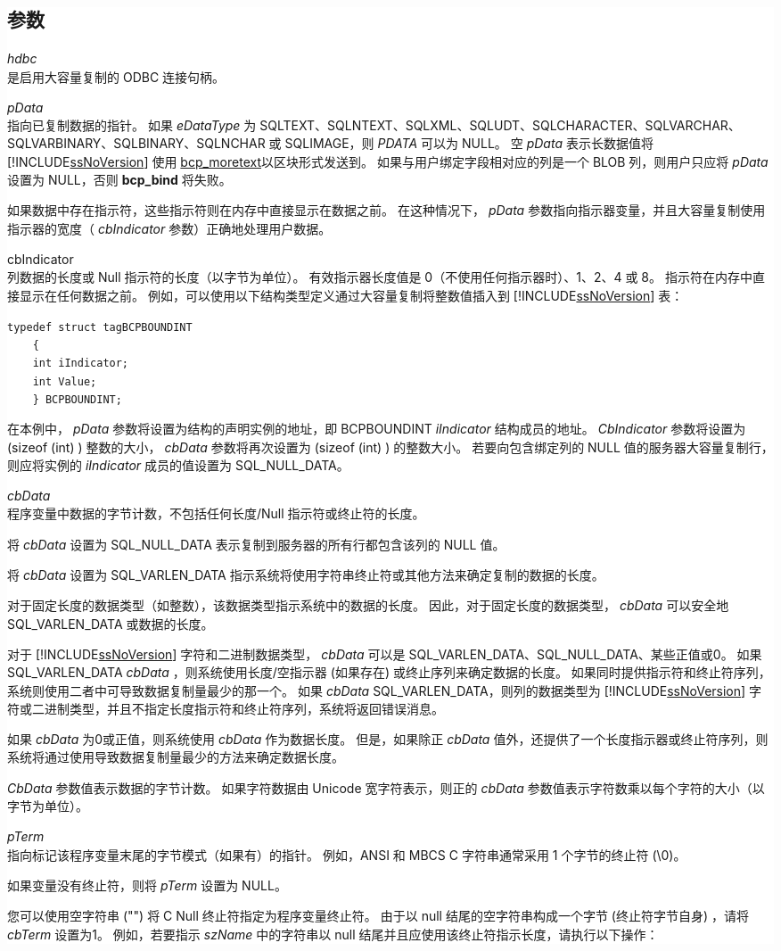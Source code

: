 ## <a name="arguments"></a>参数

 *hdbc*  
 是启用大容量复制的 ODBC 连接句柄。  
  
 *pData*  
 指向已复制数据的指针。 如果 *eDataType* 为 SQLTEXT、SQLNTEXT、SQLXML、SQLUDT、SQLCHARACTER、SQLVARCHAR、SQLVARBINARY、SQLBINARY、SQLNCHAR 或 SQLIMAGE，则 *PDATA* 可以为 NULL。 空 *pData* 表示长数据值将 [!INCLUDE[ssNoVersion](../../includes/ssnoversion-md.md)] 使用 [bcp_moretext](../../relational-databases/native-client-odbc-extensions-bulk-copy-functions/bcp-moretext.md)以区块形式发送到。 如果与用户绑定字段相对应的列是一个 BLOB 列，则用户只应将 *pData* 设置为 NULL，否则 **bcp_bind** 将失败。  
  
 如果数据中存在指示符，这些指示符则在内存中直接显示在数据之前。 在这种情况下， *pData* 参数指向指示器变量，并且大容量复制使用指示器的宽度（ *cbIndicator* 参数）正确地处理用户数据。  
  
 cbIndicator  
 列数据的长度或 Null 指示符的长度（以字节为单位）。 有效指示器长度值是 0（不使用任何指示器时）、1、2、4 或 8。 指示符在内存中直接显示在任何数据之前。 例如，可以使用以下结构类型定义通过大容量复制将整数值插入到 [!INCLUDE[ssNoVersion](../../includes/ssnoversion-md.md)] 表：  
  
```
typedef struct tagBCPBOUNDINT  
    {  
    int iIndicator;  
    int Value;  
    } BCPBOUNDINT;  
```  
  
 在本例中， *pData* 参数将设置为结构的声明实例的地址，即 BCPBOUNDINT *iIndicator* 结构成员的地址。 *CbIndicator* 参数将设置为 (sizeof (int) ) 整数的大小， *cbData* 参数将再次设置为 (sizeof (int) ) 的整数大小。 若要向包含绑定列的 NULL 值的服务器大容量复制行，则应将实例的 *iIndicator* 成员的值设置为 SQL_NULL_DATA。  
  
 *cbData*  
 程序变量中数据的字节计数，不包括任何长度/Null 指示符或终止符的长度。  
  
 将 *cbData* 设置为 SQL_NULL_DATA 表示复制到服务器的所有行都包含该列的 NULL 值。  
  
 将 *cbData* 设置为 SQL_VARLEN_DATA 指示系统将使用字符串终止符或其他方法来确定复制的数据的长度。  
  
 对于固定长度的数据类型（如整数），该数据类型指示系统中的数据的长度。 因此，对于固定长度的数据类型， *cbData* 可以安全地 SQL_VARLEN_DATA 或数据的长度。  
  
 对于 [!INCLUDE[ssNoVersion](../../includes/ssnoversion-md.md)] 字符和二进制数据类型， *cbData* 可以是 SQL_VARLEN_DATA、SQL_NULL_DATA、某些正值或0。 如果 SQL_VARLEN_DATA *cbData* ，则系统使用长度/空指示器 (如果存在) 或终止序列来确定数据的长度。 如果同时提供指示符和终止符序列，系统则使用二者中可导致数据复制量最少的那一个。 如果 *cbData* SQL_VARLEN_DATA，则列的数据类型为 [!INCLUDE[ssNoVersion](../../includes/ssnoversion-md.md)] 字符或二进制类型，并且不指定长度指示符和终止符序列，系统将返回错误消息。  
  
 如果 *cbData* 为0或正值，则系统使用 *cbData* 作为数据长度。 但是，如果除正 *cbData* 值外，还提供了一个长度指示器或终止符序列，则系统将通过使用导致数据复制量最少的方法来确定数据长度。  
  
 *CbData* 参数值表示数据的字节计数。 如果字符数据由 Unicode 宽字符表示，则正的 *cbData* 参数值表示字符数乘以每个字符的大小（以字节为单位）。  
  
 *pTerm*  
 指向标记该程序变量末尾的字节模式（如果有）的指针。 例如，ANSI 和 MBCS C 字符串通常采用 1 个字节的终止符 (\0)。  
  
 如果变量没有终止符，则将 *pTerm* 设置为 NULL。  
  
 您可以使用空字符串 ("") 将 C Null 终止符指定为程序变量终止符。 由于以 null 结尾的空字符串构成一个字节 (终止符字节自身) ，请将 *cbTerm* 设置为1。 例如，若要指示 *szName* 中的字符串以 null 结尾并且应使用该终止符指示长度，请执行以下操作：  
  